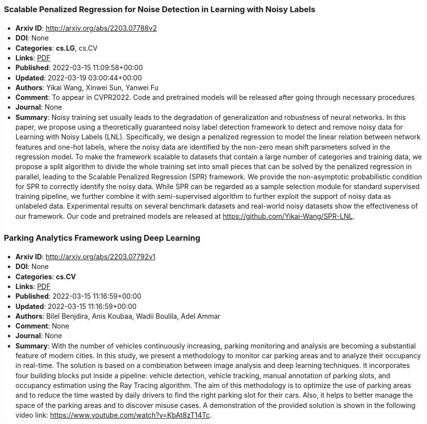 

### Scalable Penalized Regression for Noise Detection in Learning with Noisy Labels
- **Arxiv ID**: http://arxiv.org/abs/2203.07788v2
- **DOI**: None
- **Categories**: **cs.LG**, cs.CV
- **Links**: [PDF](http://arxiv.org/pdf/2203.07788v2)
- **Published**: 2022-03-15 11:09:58+00:00
- **Updated**: 2022-03-19 03:00:44+00:00
- **Authors**: Yikai Wang, Xinwei Sun, Yanwei Fu
- **Comment**: To appear in CVPR2022. Code and pretrained models will be released
  after going through necessary procedures
- **Journal**: None
- **Summary**: Noisy training set usually leads to the degradation of generalization and robustness of neural networks. In this paper, we propose using a theoretically guaranteed noisy label detection framework to detect and remove noisy data for Learning with Noisy Labels (LNL). Specifically, we design a penalized regression to model the linear relation between network features and one-hot labels, where the noisy data are identified by the non-zero mean shift parameters solved in the regression model. To make the framework scalable to datasets that contain a large number of categories and training data, we propose a split algorithm to divide the whole training set into small pieces that can be solved by the penalized regression in parallel, leading to the Scalable Penalized Regression (SPR) framework. We provide the non-asymptotic probabilistic condition for SPR to correctly identify the noisy data. While SPR can be regarded as a sample selection module for standard supervised training pipeline, we further combine it with semi-supervised algorithm to further exploit the support of noisy data as unlabeled data. Experimental results on several benchmark datasets and real-world noisy datasets show the effectiveness of our framework. Our code and pretrained models are released at https://github.com/Yikai-Wang/SPR-LNL.



### Parking Analytics Framework using Deep Learning
- **Arxiv ID**: http://arxiv.org/abs/2203.07792v1
- **DOI**: None
- **Categories**: **cs.CV**
- **Links**: [PDF](http://arxiv.org/pdf/2203.07792v1)
- **Published**: 2022-03-15 11:16:59+00:00
- **Updated**: 2022-03-15 11:16:59+00:00
- **Authors**: Bilel Benjdira, Anis Koubaa, Wadii Boulila, Adel Ammar
- **Comment**: None
- **Journal**: None
- **Summary**: With the number of vehicles continuously increasing, parking monitoring and analysis are becoming a substantial feature of modern cities. In this study, we present a methodology to monitor car parking areas and to analyze their occupancy in real-time. The solution is based on a combination between image analysis and deep learning techniques. It incorporates four building blocks put inside a pipeline: vehicle detection, vehicle tracking, manual annotation of parking slots, and occupancy estimation using the Ray Tracing algorithm. The aim of this methodology is to optimize the use of parking areas and to reduce the time wasted by daily drivers to find the right parking slot for their cars. Also, it helps to better manage the space of the parking areas and to discover misuse cases. A demonstration of the provided solution is shown in the following video link: https://www.youtube.com/watch?v=KbAt8zT14Tc.

